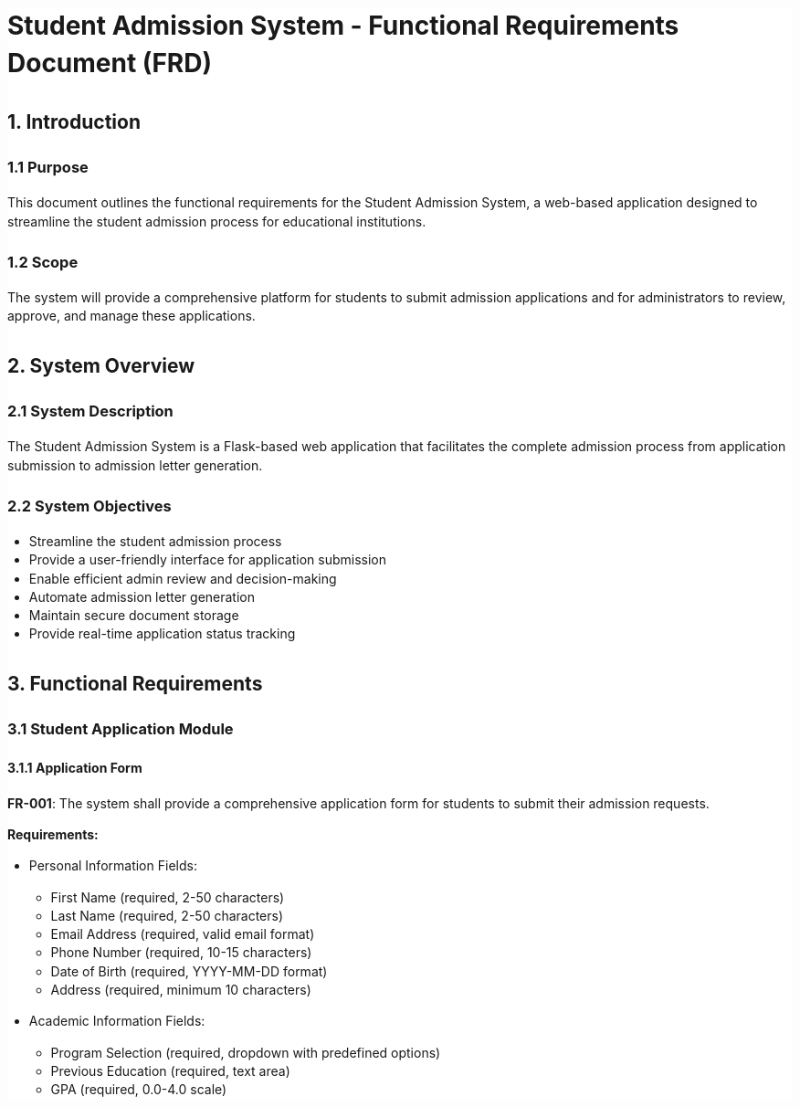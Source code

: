 # Student Admission System - Functional Requirements Document (FRD)

## 1. Introduction

### 1.1 Purpose
This document outlines the functional requirements for the Student Admission System, a web-based application designed to streamline the student admission process for educational institutions.

### 1.2 Scope
The system will provide a comprehensive platform for students to submit admission applications and for administrators to review, approve, and manage these applications.

## 2. System Overview

### 2.1 System Description
The Student Admission System is a Flask-based web application that facilitates the complete admission process from application submission to admission letter generation.

### 2.2 System Objectives
- Streamline the student admission process
- Provide a user-friendly interface for application submission
- Enable efficient admin review and decision-making
- Automate admission letter generation
- Maintain secure document storage
- Provide real-time application status tracking

## 3. Functional Requirements

### 3.1 Student Application Module

#### 3.1.1 Application Form
**FR-001**: The system shall provide a comprehensive application form for students to submit their admission requests.

**Requirements:**
- Personal Information Fields:
  - First Name (required, 2-50 characters)
  - Last Name (required, 2-50 characters)
  - Email Address (required, valid email format)
  - Phone Number (required, 10-15 characters)
  - Date of Birth (required, YYYY-MM-DD format)
  - Address (required, minimum 10 characters)

- Academic Information Fields:
  - Program Selection (required, dropdown with predefined options)
  - Previous Education (required, text area)
  - GPA (required, 0.0-4.0 scale)
